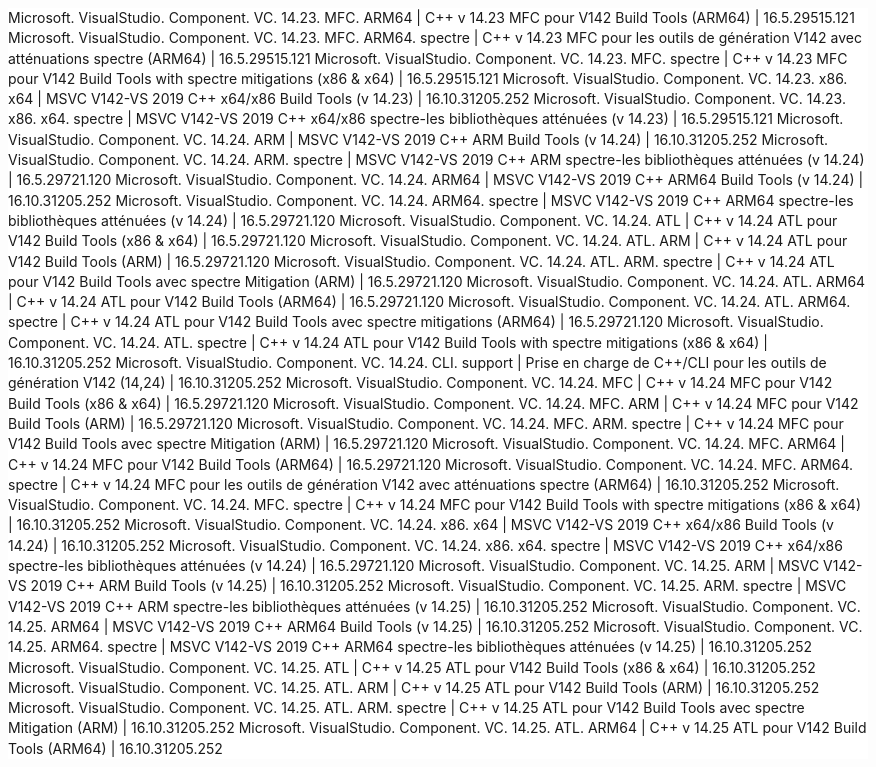 Microsoft. VisualStudio. Component. VC. 14.23. MFC. ARM64 | C++ v 14.23 MFC pour V142 Build Tools (ARM64) | 16.5.29515.121
Microsoft. VisualStudio. Component. VC. 14.23. MFC. ARM64. spectre | C++ v 14.23 MFC pour les outils de génération V142 avec atténuations spectre (ARM64) | 16.5.29515.121
Microsoft. VisualStudio. Component. VC. 14.23. MFC. spectre | C++ v 14.23 MFC pour V142 Build Tools with spectre mitigations (x86 & x64) | 16.5.29515.121
Microsoft. VisualStudio. Component. VC. 14.23. x86. x64 | MSVC V142-VS 2019 C++ x64/x86 Build Tools (v 14.23) | 16.10.31205.252
Microsoft. VisualStudio. Component. VC. 14.23. x86. x64. spectre | MSVC V142-VS 2019 C++ x64/x86 spectre-les bibliothèques atténuées (v 14.23) | 16.5.29515.121
Microsoft. VisualStudio. Component. VC. 14.24. ARM | MSVC V142-VS 2019 C++ ARM Build Tools (v 14.24) | 16.10.31205.252
Microsoft. VisualStudio. Component. VC. 14.24. ARM. spectre | MSVC V142-VS 2019 C++ ARM spectre-les bibliothèques atténuées (v 14.24) | 16.5.29721.120
Microsoft. VisualStudio. Component. VC. 14.24. ARM64 | MSVC V142-VS 2019 C++ ARM64 Build Tools (v 14.24) | 16.10.31205.252
Microsoft. VisualStudio. Component. VC. 14.24. ARM64. spectre | MSVC V142-VS 2019 C++ ARM64 spectre-les bibliothèques atténuées (v 14.24) | 16.5.29721.120
Microsoft. VisualStudio. Component. VC. 14.24. ATL | C++ v 14.24 ATL pour V142 Build Tools (x86 & x64) | 16.5.29721.120
Microsoft. VisualStudio. Component. VC. 14.24. ATL. ARM | C++ v 14.24 ATL pour V142 Build Tools (ARM) | 16.5.29721.120
Microsoft. VisualStudio. Component. VC. 14.24. ATL. ARM. spectre | C++ v 14.24 ATL pour V142 Build Tools avec spectre Mitigation (ARM) | 16.5.29721.120
Microsoft. VisualStudio. Component. VC. 14.24. ATL. ARM64 | C++ v 14.24 ATL pour V142 Build Tools (ARM64) | 16.5.29721.120
Microsoft. VisualStudio. Component. VC. 14.24. ATL. ARM64. spectre | C++ v 14.24 ATL pour V142 Build Tools avec spectre mitigations (ARM64) | 16.5.29721.120
Microsoft. VisualStudio. Component. VC. 14.24. ATL. spectre | C++ v 14.24 ATL pour V142 Build Tools with spectre mitigations (x86 & x64) | 16.10.31205.252
Microsoft. VisualStudio. Component. VC. 14.24. CLI. support | Prise en charge de C++/CLI pour les outils de génération V142 (14,24) | 16.10.31205.252
Microsoft. VisualStudio. Component. VC. 14.24. MFC | C++ v 14.24 MFC pour V142 Build Tools (x86 & x64) | 16.5.29721.120
Microsoft. VisualStudio. Component. VC. 14.24. MFC. ARM | C++ v 14.24 MFC pour V142 Build Tools (ARM) | 16.5.29721.120
Microsoft. VisualStudio. Component. VC. 14.24. MFC. ARM. spectre | C++ v 14.24 MFC pour V142 Build Tools avec spectre Mitigation (ARM) | 16.5.29721.120
Microsoft. VisualStudio. Component. VC. 14.24. MFC. ARM64 | C++ v 14.24 MFC pour V142 Build Tools (ARM64) | 16.5.29721.120
Microsoft. VisualStudio. Component. VC. 14.24. MFC. ARM64. spectre | C++ v 14.24 MFC pour les outils de génération V142 avec atténuations spectre (ARM64) | 16.10.31205.252
Microsoft. VisualStudio. Component. VC. 14.24. MFC. spectre | C++ v 14.24 MFC pour V142 Build Tools with spectre mitigations (x86 & x64) | 16.10.31205.252
Microsoft. VisualStudio. Component. VC. 14.24. x86. x64 | MSVC V142-VS 2019 C++ x64/x86 Build Tools (v 14.24) | 16.10.31205.252
Microsoft. VisualStudio. Component. VC. 14.24. x86. x64. spectre | MSVC V142-VS 2019 C++ x64/x86 spectre-les bibliothèques atténuées (v 14.24) | 16.5.29721.120
Microsoft. VisualStudio. Component. VC. 14.25. ARM | MSVC V142-VS 2019 C++ ARM Build Tools (v 14.25) | 16.10.31205.252
Microsoft. VisualStudio. Component. VC. 14.25. ARM. spectre | MSVC V142-VS 2019 C++ ARM spectre-les bibliothèques atténuées (v 14.25) | 16.10.31205.252
Microsoft. VisualStudio. Component. VC. 14.25. ARM64 | MSVC V142-VS 2019 C++ ARM64 Build Tools (v 14.25) | 16.10.31205.252
Microsoft. VisualStudio. Component. VC. 14.25. ARM64. spectre | MSVC V142-VS 2019 C++ ARM64 spectre-les bibliothèques atténuées (v 14.25) | 16.10.31205.252
Microsoft. VisualStudio. Component. VC. 14.25. ATL | C++ v 14.25 ATL pour V142 Build Tools (x86 & x64) | 16.10.31205.252
Microsoft. VisualStudio. Component. VC. 14.25. ATL. ARM | C++ v 14.25 ATL pour V142 Build Tools (ARM) | 16.10.31205.252
Microsoft. VisualStudio. Component. VC. 14.25. ATL. ARM. spectre | C++ v 14.25 ATL pour V142 Build Tools avec spectre Mitigation (ARM) | 16.10.31205.252
Microsoft. VisualStudio. Component. VC. 14.25. ATL. ARM64 | C++ v 14.25 ATL pour V142 Build Tools (ARM64) | 16.10.31205.252